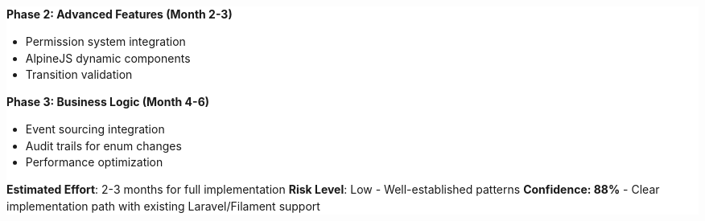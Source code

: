 **Phase 2: Advanced Features (Month 2-3)**  
- Permission system integration
- AlpineJS dynamic components
- Transition validation

**Phase 3: Business Logic (Month 4-6)**
- Event sourcing integration
- Audit trails for enum changes
- Performance optimization

**Estimated Effort**: 2-3 months for full implementation
**Risk Level**: Low - Well-established patterns
**Confidence: 88%** - Clear implementation path with existing Laravel/Filament support
